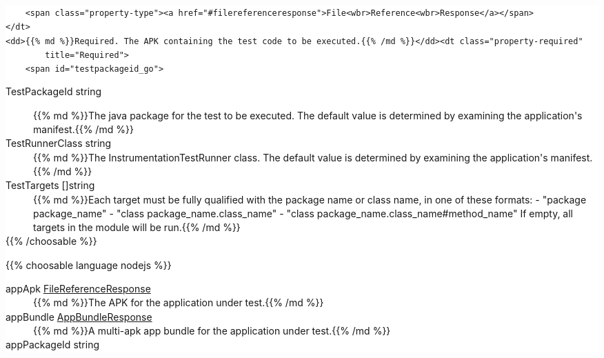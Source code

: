         <span class="property-type"><a href="#filereferenceresponse">File<wbr>Reference<wbr>Response</a></span>
    </dt>
    <dd>{{% md %}}Required. The APK containing the test code to be executed.{{% /md %}}</dd><dt class="property-required"
            title="Required">
        <span id="testpackageid_go">
<a href="#testpackageid_go" style="color: inherit; text-decoration: inherit;">Test<wbr>Package<wbr>Id</a>
</span>
        <span class="property-indicator"></span>
        <span class="property-type">string</span>
    </dt>
    <dd>{{% md %}}The java package for the test to be executed. The default value is determined by examining the application's manifest.{{% /md %}}</dd><dt class="property-required"
            title="Required">
        <span id="testrunnerclass_go">
<a href="#testrunnerclass_go" style="color: inherit; text-decoration: inherit;">Test<wbr>Runner<wbr>Class</a>
</span>
        <span class="property-indicator"></span>
        <span class="property-type">string</span>
    </dt>
    <dd>{{% md %}}The InstrumentationTestRunner class. The default value is determined by examining the application's manifest.{{% /md %}}</dd><dt class="property-required"
            title="Required">
        <span id="testtargets_go">
<a href="#testtargets_go" style="color: inherit; text-decoration: inherit;">Test<wbr>Targets</a>
</span>
        <span class="property-indicator"></span>
        <span class="property-type">[]string</span>
    </dt>
    <dd>{{% md %}}Each target must be fully qualified with the package name or class name, in one of these formats: - "package package_name" - "class package_name.class_name" - "class package_name.class_name#method_name" If empty, all targets in the module will be run.{{% /md %}}</dd></dl>
{{% /choosable %}}

{{% choosable language nodejs %}}
<dl class="resources-properties"><dt class="property-required"
            title="Required">
        <span id="appapk_nodejs">
<a href="#appapk_nodejs" style="color: inherit; text-decoration: inherit;">app<wbr>Apk</a>
</span>
        <span class="property-indicator"></span>
        <span class="property-type"><a href="#filereferenceresponse">File<wbr>Reference<wbr>Response</a></span>
    </dt>
    <dd>{{% md %}}The APK for the application under test.{{% /md %}}</dd><dt class="property-required"
            title="Required">
        <span id="appbundle_nodejs">
<a href="#appbundle_nodejs" style="color: inherit; text-decoration: inherit;">app<wbr>Bundle</a>
</span>
        <span class="property-indicator"></span>
        <span class="property-type"><a href="#appbundleresponse">App<wbr>Bundle<wbr>Response</a></span>
    </dt>
    <dd>{{% md %}}A multi-apk app bundle for the application under test.{{% /md %}}</dd><dt class="property-required"
            title="Required">
        <span id="apppackageid_nodejs">
<a href="#apppackageid_nodejs" style="color: inherit; text-decoration: inherit;">app<wbr>Package<wbr>Id</a>
</span>
        <span class="property-indicator"></span>
        <span class="property-type">string</span>